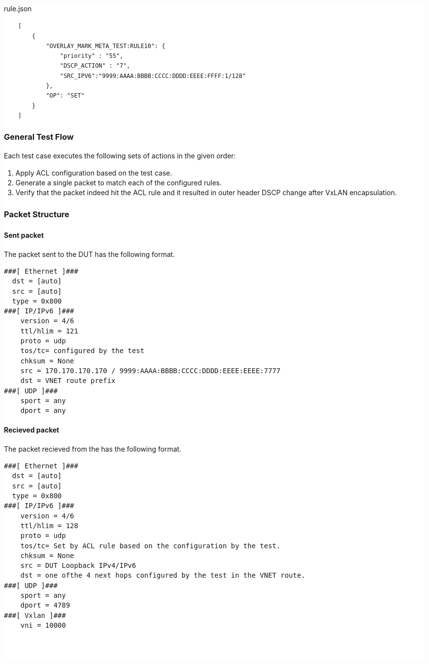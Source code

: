 rule.json

        [
            {
                "OVERLAY_MARK_META_TEST:RULE10": {
                    "priority" : "55",
                    "DSCP_ACTION" : "7",
                    "SRC_IPV6":"9999:AAAA:BBBB:CCCC:DDDD:EEEE:FFFF:1/128"
                },
                "OP": "SET"
            }
        ]



### General Test Flow
Each test case executes the following sets of actions in the given order:
1) Apply ACL configuration based on the test case.
2) Generate a single packet to match each of the configured rules.
3) Verify that the packet indeed hit the ACL rule and it resulted in outer header DSCP change after VxLAN encapsulation.

### Packet Structure

#### Sent packet
The packet sent to the DUT has the following format.
<pre>
###[ Ethernet ]###
  dst = [auto]
  src = [auto]
  type = 0x800
###[ IP/IPv6 ]###
    version = 4/6
    ttl/hlim = 121
    proto = udp
    tos/tc= configured by the test
    chksum = None
    src = 170.170.170.170 / 9999:AAAA:BBBB:CCCC:DDDD:EEEE:EEEE:7777
    dst = VNET route prefix
###[ UDP ]###
    sport = any
    dport = any
</pre>

#### Recieved packet
The packet recieved from the  has the following format.
<pre>
###[ Ethernet ]###
  dst = [auto]
  src = [auto]
  type = 0x800
###[ IP/IPv6 ]###
    version = 4/6
    ttl/hlim = 128
    proto = udp
    tos/tc= Set by ACL rule based on the configuration by the test.
    chksum = None
    src = DUT Loopback IPv4/IPv6
    dst = one ofthe 4 next hops configured by the test in the VNET route.
###[ UDP ]###
    sport = any
    dport = 4789
###[ Vxlan ]###
    vni = 10000